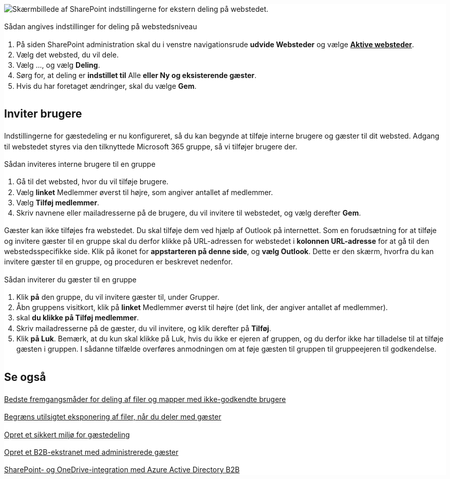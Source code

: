 ![Skærmbillede af SharePoint indstillingerne for ekstern deling på webstedet.](../media/sharepoint-site-external-sharing-settings.png)

Sådan angives indstillinger for deling på webstedsniveau
1. På siden SharePoint administration skal du i venstre navigationsrude **udvide Websteder** og vælge <a href="https://go.microsoft.com/fwlink/?linkid=2185220" target="_blank">**Aktive websteder**</a>.
2. Vælg det websted, du vil dele.
3. Vælg ..., og vælg **Deling**.
4. Sørg for, at deling er **indstillet til** Alle **eller Ny og eksisterende gæster**.
5. Hvis du har foretaget ændringer, skal du vælge **Gem**.

## <a name="invite-users"></a>Inviter brugere

Indstillingerne for gæstedeling er nu konfigureret, så du kan begynde at tilføje interne brugere og gæster til dit websted. Adgang til webstedet styres via den tilknyttede Microsoft 365 gruppe, så vi tilføjer brugere der.

Sådan inviteres interne brugere til en gruppe

1. Gå til det websted, hvor du vil tilføje brugere.
2. Vælg **linket** Medlemmer øverst til højre, som angiver antallet af medlemmer.
3. Vælg **Tilføj medlemmer**.
4. Skriv navnene eller mailadresserne på de brugere, du vil invitere til webstedet, og vælg derefter **Gem**.

Gæster kan ikke tilføjes fra webstedet. Du skal tilføje dem ved hjælp af Outlook på internettet. Som en forudsætning for at tilføje og invitere gæster til en gruppe skal du derfor klikke på URL-adressen for webstedet i **kolonnen URL-adresse**  for at gå til den webstedsspecifikke side. Klik på ikonet for **appstarteren på denne side**, og **vælg Outlook**. Dette er den skærm, hvorfra du kan invitere gæster til en gruppe, og proceduren er beskrevet nedenfor.

Sådan inviterer du gæster til en gruppe
1. Klik **på** den gruppe, du vil invitere gæster til, under Grupper.
2. Åbn gruppens visitkort, klik på **linket** Medlemmer øverst til højre (det link, der angiver antallet af medlemmer).
3. skal **du klikke på Tilføj medlemmer**.
4. Skriv mailadresserne på de gæster, du vil invitere, og klik derefter på **Tilføj**.
5. Klik **på Luk**.
Bemærk, at du kun skal  klikke på Luk, hvis du ikke er ejeren af gruppen, og du derfor ikke har tilladelse til at tilføje gæsten i gruppen. I sådanne tilfælde overføres anmodningen om at føje gæsten til gruppen til gruppeejeren til godkendelse.

## <a name="see-also"></a>Se også

[Bedste fremgangsmåder for deling af filer og mapper med ikke-godkendte brugere](best-practices-anonymous-sharing.md)

[Begræns utilsigtet eksponering af filer, når du deler med gæster](share-limit-accidental-exposure.md)

[Opret et sikkert miljø for gæstedeling](create-secure-guest-sharing-environment.md)

[Opret et B2B-ekstranet med administrerede gæster](b2b-extranet.md)

[SharePoint- og OneDrive-integration med Azure Active Directory B2B](/sharepoint/sharepoint-azureb2b-integration-preview)
